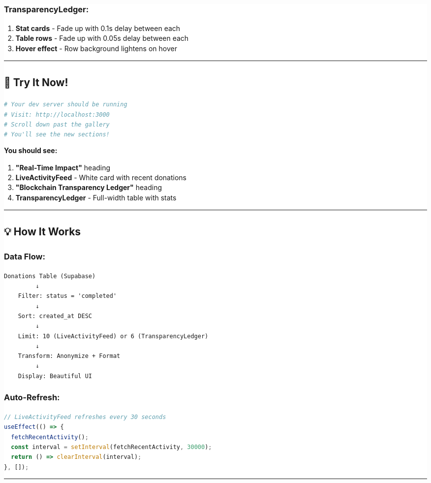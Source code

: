### TransparencyLedger:
1. **Stat cards** - Fade up with 0.1s delay between each
2. **Table rows** - Fade up with 0.05s delay between each
3. **Hover effect** - Row background lightens on hover

---

## 🚀 Try It Now!

```bash
# Your dev server should be running
# Visit: http://localhost:3000
# Scroll down past the gallery
# You'll see the new sections!
```

**You should see:**
1. **"Real-Time Impact"** heading
2. **LiveActivityFeed** - White card with recent donations
3. **"Blockchain Transparency Ledger"** heading  
4. **TransparencyLedger** - Full-width table with stats

---

## 💡 How It Works

### Data Flow:
```
Donations Table (Supabase)
         ↓
    Filter: status = 'completed'
         ↓
    Sort: created_at DESC
         ↓
    Limit: 10 (LiveActivityFeed) or 6 (TransparencyLedger)
         ↓
    Transform: Anonymize + Format
         ↓
    Display: Beautiful UI
```

### Auto-Refresh:
```typescript
// LiveActivityFeed refreshes every 30 seconds
useEffect(() => {
  fetchRecentActivity();
  const interval = setInterval(fetchRecentActivity, 30000);
  return () => clearInterval(interval);
}, []);
```

---
